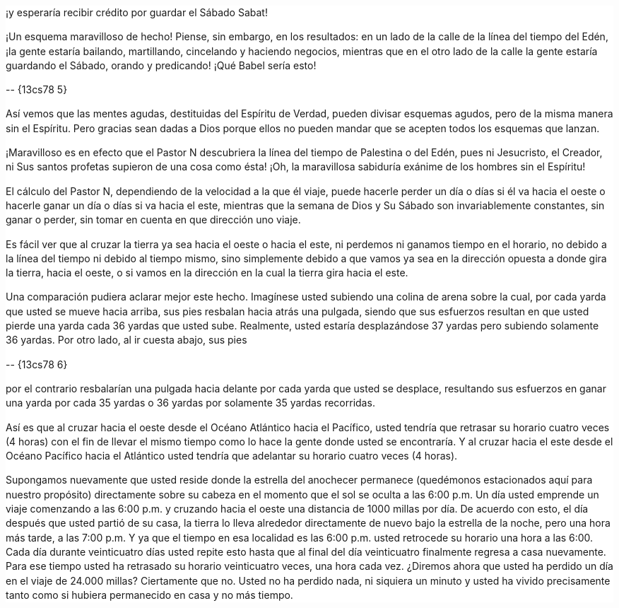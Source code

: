 ¡y esperaría recibir crédito por guardar el Sábado Sabat!

¡Un esquema maravilloso de hecho! Piense, sin embargo, en los resultados: en un lado de la calle de la línea del tiempo del Edén, ¡la gente estaría bailando, martillando, cincelando y haciendo negocios, mientras que en el otro lado de la calle la gente estaría guardando el Sábado, orando y predicando! ¡Qué Babel sería esto!

 -- {13cs78 5}   
  
  Así vemos que las mentes agudas, destituidas del Espíritu de Verdad, pueden divisar esquemas agudos, pero de la misma manera sin el Espíritu. Pero gracias sean dadas a Dios porque ellos no pueden mandar que se acepten todos los esquemas que lanzan.

¡Maravilloso es en efecto que el Pastor N descubriera la línea del tiempo de Palestina o del Edén, pues ni Jesucristo, el Creador, ni Sus santos profetas supieron de una cosa como ésta! ¡Oh, la maravillosa sabiduría exánime de los hombres sin el Espíritu!

El cálculo del Pastor N, dependiendo de la velocidad a la que él viaje, puede hacerle perder un día o días si él va hacia el oeste o hacerle ganar un día o días si va hacia el este, mientras que la semana de Dios y Su Sábado son invariablemente constantes, sin ganar o perder, sin tomar en cuenta en que dirección uno viaje.

Es fácil ver que al cruzar la tierra ya sea hacia el oeste o hacia el este, ni perdemos ni ganamos tiempo en el horario, no debido a la línea del tiempo ni debido al tiempo mismo, sino simplemente debido a que vamos ya sea en la dirección opuesta a donde gira la tierra, hacia el oeste, o si vamos en la dirección en la cual la tierra gira hacia el este.

Una comparación pudiera aclarar mejor este hecho. Imagínese usted subiendo una colina de arena sobre la cual, por cada yarda que usted se mueve hacia arriba, sus pies resbalan hacia atrás una pulgada, siendo que sus esfuerzos resultan en que usted pierde una yarda cada 36 yardas que usted sube. Realmente, usted estaría desplazándose 37 yardas pero subiendo solamente 36 yardas. Por otro lado, al ir cuesta abajo, sus pies

 -- {13cs78 6}   
  
  por el contrario resbalarían una pulgada hacia delante por cada yarda que usted se desplace, resultando sus esfuerzos en ganar una yarda por cada 35 yardas o 36 yardas por solamente 35 yardas recorridas.

Así es que al cruzar hacia el oeste desde el Océano Atlántico hacia el Pacífico, usted tendría que retrasar su horario cuatro veces (4 horas) con el fin de llevar el mismo tiempo como lo hace la gente donde usted se encontraría. Y al cruzar hacia el este desde el Océano Pacífico hacia el Atlántico usted tendría que adelantar su horario cuatro veces (4 horas).

Supongamos nuevamente que usted reside donde la estrella del anochecer permanece (quedémonos estacionados aquí para nuestro propósito) directamente sobre su cabeza en el momento que el sol se oculta a las 6:00 p.m. Un día usted emprende un viaje comenzando a las 6:00 p.m. y cruzando hacia el oeste una distancia de 1000 millas por día. De acuerdo con esto, el día después que usted partió de su casa, la tierra lo lleva alrededor directamente de nuevo bajo la estrella de la noche, pero una hora más tarde, a las 7:00 p.m. Y ya que el tiempo en esa localidad es las 6:00 p.m. usted retrocede su horario una hora a las 6:00. Cada día durante veinticuatro días usted repite esto hasta que al final del día veinticuatro finalmente regresa a casa nuevamente. Para ese tiempo usted ha retrasado su horario veinticuatro veces, una hora cada vez. ¿Diremos ahora que usted ha perdido un día en el viaje de 24.000 millas? Ciertamente que no. Usted no ha perdido nada, ni siquiera un minuto y usted ha vivido precisamente tanto como si hubiera permanecido en casa y no más tiempo.
